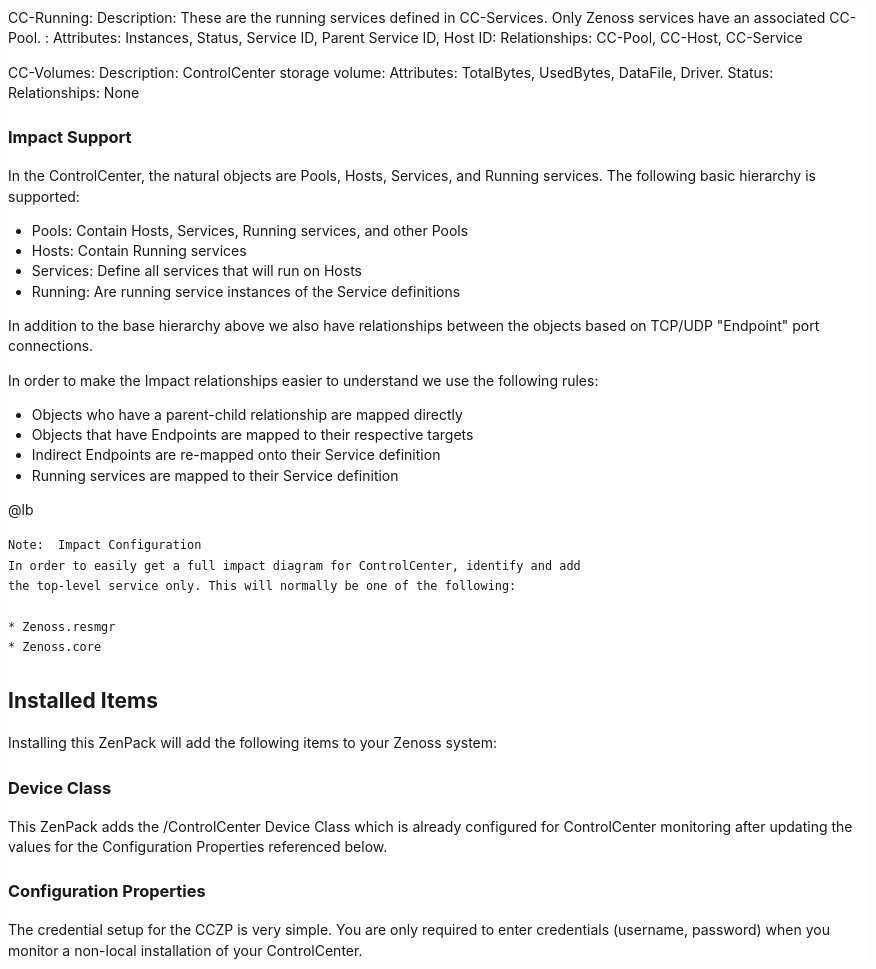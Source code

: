 

CC-Running:   Description: These are the running services defined in CC-Services.
    Only Zenoss services have an associated CC-Pool.
:   Attributes: Instances, Status, Service ID, Parent Service ID, Host
    ID:   Relationships: CC-Pool, CC-Host, CC-Service



CC-Volumes:   Description: ControlCenter storage volume:   Attributes: TotalBytes, UsedBytes, DataFile, Driver. Status:   Relationships: None

### Impact Support

In the ControlCenter, the natural objects are Pools, Hosts, Services,
and Running services. The following basic hierarchy is supported:

-   Pools: Contain Hosts, Services, Running services, and other Pools
-   Hosts: Contain Running services
-   Services: Define all services that will run on Hosts
-   Running: Are running service instances of the Service definitions

In addition to the base hierarchy above we also have relationships
between the objects based on TCP/UDP "Endpoint" port connections.

In order to make the Impact relationships easier to understand we use
the following rules:

-   Objects who have a parent-child relationship are mapped directly
-   Objects that have Endpoints are mapped to their respective targets
-   Indirect Endpoints are re-mapped onto their Service definition
-   Running services are mapped to their Service definition

@lb[](img/zenpack-three.png)

    Note:  Impact Configuration
    In order to easily get a full impact diagram for ControlCenter, identify and add
    the top-level service only. This will normally be one of the following:

    * Zenoss.resmgr
    * Zenoss.core

## Installed Items

Installing this ZenPack will add the following items to your Zenoss
system:

### Device Class

This ZenPack adds the /ControlCenter Device Class which is already
configured for ControlCenter monitoring after updating the values for
the Configuration Properties referenced below.

### Configuration Properties

The credential setup for the CCZP is very simple. You are only required
to enter credentials (username, password) when you monitor a non-local
installation of your ControlCenter.
